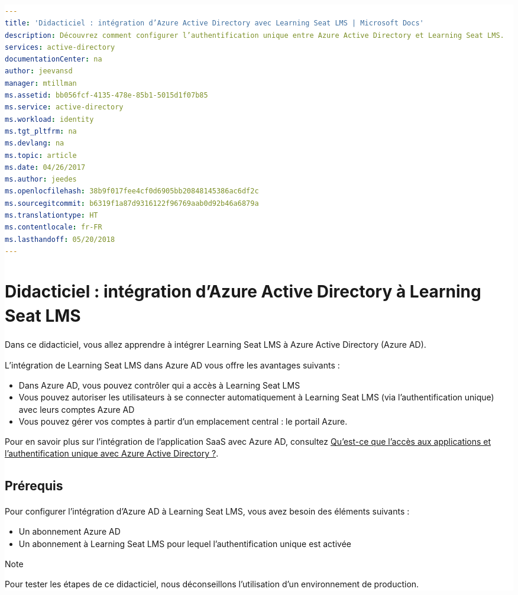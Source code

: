 ```yaml
---
title: 'Didacticiel : intégration d’Azure Active Directory avec Learning Seat LMS | Microsoft Docs'
description: Découvrez comment configurer l’authentification unique entre Azure Active Directory et Learning Seat LMS.
services: active-directory
documentationCenter: na
author: jeevansd
manager: mtillman
ms.assetid: bb056fcf-4135-478e-85b1-5015d1f07b85
ms.service: active-directory
ms.workload: identity
ms.tgt_pltfrm: na
ms.devlang: na
ms.topic: article
ms.date: 04/26/2017
ms.author: jeedes
ms.openlocfilehash: 38b9f017fee4cf0d6905bb20848145386ac6df2c
ms.sourcegitcommit: b6319f1a87d9316122f96769aab0d92b46a6879a
ms.translationtype: HT
ms.contentlocale: fr-FR
ms.lasthandoff: 05/20/2018
---
```

# <a name="tutorial-azure-active-directory-integration-with-learning-seat-lms"></a>Didacticiel : intégration d’Azure Active Directory à Learning Seat LMS

Dans ce didacticiel, vous allez apprendre à intégrer Learning Seat LMS à Azure Active Directory (Azure AD).

L’intégration de Learning Seat LMS dans Azure AD vous offre les avantages suivants :

- Dans Azure AD, vous pouvez contrôler qui a accès à Learning Seat LMS
- Vous pouvez autoriser les utilisateurs à se connecter automatiquement à Learning Seat LMS (via l’authentification unique) avec leurs comptes Azure AD
- Vous pouvez gérer vos comptes à partir d’un emplacement central : le portail Azure.

Pour en savoir plus sur l’intégration de l’application SaaS avec Azure AD, consultez [Qu’est-ce que l’accès aux applications et l’authentification unique avec Azure Active Directory ?](manage-apps/what-is-single-sign-on.md).

## <a name="prerequisites"></a>Prérequis


Pour configurer l’intégration d’Azure AD à Learning Seat LMS, vous avez besoin des éléments suivants :

- Un abonnement Azure AD
- Un abonnement à Learning Seat LMS pour lequel l’authentification unique est activée

> [!NOTE]
> Pour tester les étapes de ce didacticiel, nous déconseillons l’utilisation d’un environnement de production.


[1]: ./media/active-directory-saas-learnconnect-tutorial/tutorial_general_01.png
[2]: ./media/active-directory-saas-learnconnect-tutorial/tutorial_general_02.png
[3]: ./media/active-directory-saas-learnconnect-tutorial/tutorial_general_03.png
[4]: ./media/active-directory-saas-learnconnect-tutorial/tutorial_general_04.png
[100]: ./media/active-directory-saas-learnconnect-tutorial/tutorial_general_100.png
[200]: ./media/active-directory-saas-learnconnect-tutorial/tutorial_general_200.png
[201]: ./media/active-directory-saas-learnconnect-tutorial/tutorial_general_201.png
[202]: ./media/active-directory-saas-learnconnect-tutorial/tutorial_general_202.png
[203]: ./media/active-directory-saas-learnconnect-tutorial/tutorial_general_203.png